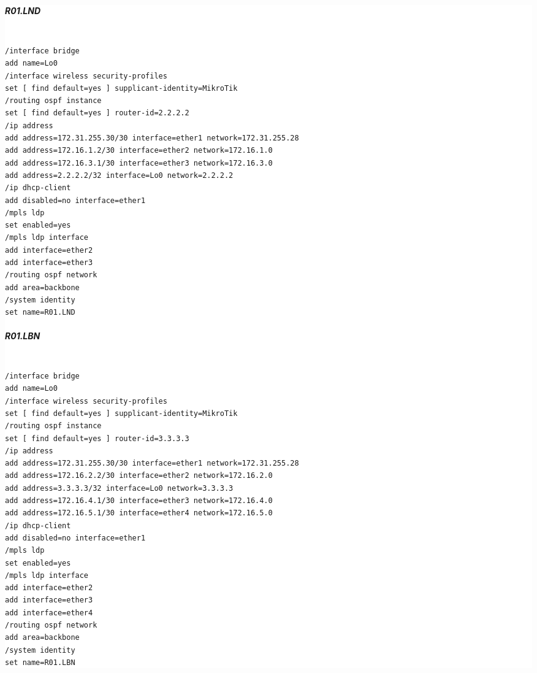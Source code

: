 
<h5>R01.LND</h5>
<pre><code>
/interface bridge
add name=Lo0
/interface wireless security-profiles
set [ find default=yes ] supplicant-identity=MikroTik
/routing ospf instance
set [ find default=yes ] router-id=2.2.2.2
/ip address
add address=172.31.255.30/30 interface=ether1 network=172.31.255.28
add address=172.16.1.2/30 interface=ether2 network=172.16.1.0
add address=172.16.3.1/30 interface=ether3 network=172.16.3.0
add address=2.2.2.2/32 interface=Lo0 network=2.2.2.2
/ip dhcp-client
add disabled=no interface=ether1
/mpls ldp
set enabled=yes
/mpls ldp interface
add interface=ether2
add interface=ether3
/routing ospf network
add area=backbone
/system identity
set name=R01.LND
</pre></code>

<h5>R01.LBN</h5>
<pre><code>
/interface bridge
add name=Lo0
/interface wireless security-profiles
set [ find default=yes ] supplicant-identity=MikroTik
/routing ospf instance
set [ find default=yes ] router-id=3.3.3.3
/ip address
add address=172.31.255.30/30 interface=ether1 network=172.31.255.28
add address=172.16.2.2/30 interface=ether2 network=172.16.2.0
add address=3.3.3.3/32 interface=Lo0 network=3.3.3.3
add address=172.16.4.1/30 interface=ether3 network=172.16.4.0
add address=172.16.5.1/30 interface=ether4 network=172.16.5.0
/ip dhcp-client
add disabled=no interface=ether1
/mpls ldp
set enabled=yes
/mpls ldp interface
add interface=ether2
add interface=ether3
add interface=ether4
/routing ospf network
add area=backbone
/system identity
set name=R01.LBN
</pre></code>
